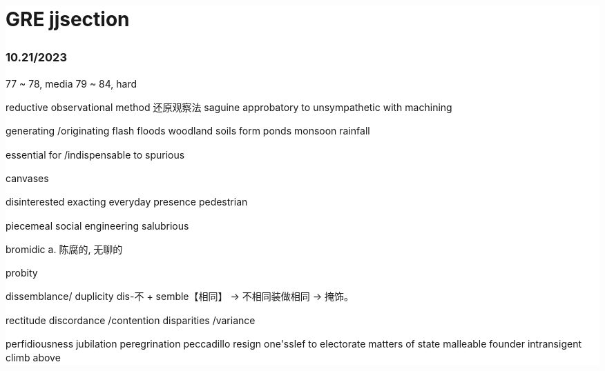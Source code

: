 # GRE jjsection

### 10.21/2023
77 ~ 78, media
79 ~ 84, hard

reductive observational method 还原观察法
saguine
approbatory to
unsympathetic with
machining

generating /originating
flash floods
woodland soils
form ponds
monsoon rainfall

essential for /indispensable to
spurious

canvases

disinterested
exacting
everyday presence
pedestrian

piecemeal social engineering
salubrious

bromidic
a. 陈腐的, 无聊的

probity

dissemblance/ duplicity
dis-不 + semble【相同】 → 不相同装做相同 → 掩饰。

rectitude
discordance /contention
disparities /variance

perfidiousness
jubilation
peregrination
peccadillo
resign one'sslef to
electorate
matters of state
malleable
founder
intransigent
climb above
